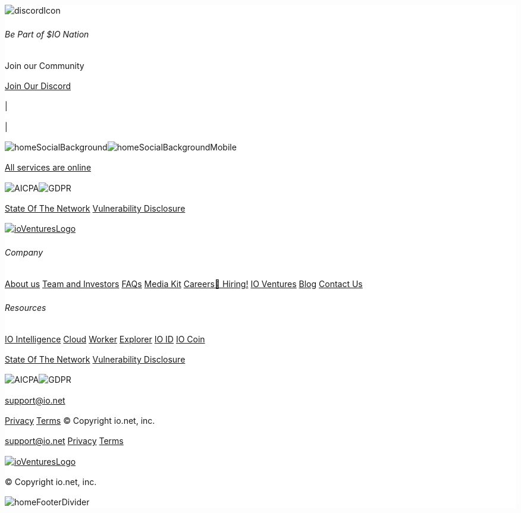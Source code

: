 ![discordIcon](https://io.net/_next/static/media/discord-mobile-icon.9b1b7f8c.svg)

###### Be Part of $IO Nation

Join our Community

[Join Our Discord](https://discord.com/invite/ionetofficial)

\|

\|

![homeSocialBackground](https://io.net/_next/static/media/home-social-background.ab00dc96.svg)![homeSocialBackgroundMobile](https://io.net/_next/image?url=%2F_next%2Fstatic%2Fmedia%2FSocialLinkMobile.0504e64e.png&w=3840&q=75)

[All services are online](https://status.io.net/)

![AICPA](https://io.net/_next/static/media/AICPA_SOC.89b6d66a.svg)![GDPR](https://io.net/_next/static/media/GDPR.ac76ea4f.svg)

[State Of The Network](https://io.net/stateofthenetwork) [Vulnerability Disclosure](https://io.net/vulnerability-disclosure-policy.pdf)

[![ioVenturesLogo](https://io.net/_next/static/media/io-ventures-logo.7f883ceb.svg)](https://io.ventures/)

###### Company

[About us](https://io.net/about-us) [Team and Investors](https://io.net/team) [FAQs](https://io.net/faq) [Media Kit](https://io.net/media-kit) [Careers👋 Hiring!](https://io.net/careers) [IO Ventures](https://io.ventures/) [Blog](https://blog.io.net/) [Contact Us](https://form.typeform.com/to/yyY2O9bh)

###### Resources

[IO Intelligence](https://io.net/intelligence) [Cloud](https://io.net/cloud) [Worker](https://worker.io.net/worker/devices) [Explorer](https://explorer.io.net/explorer/home) [IO ID](https://docs.io.net/docs/io-id) [IO Coin](https://docs.io.net/docs/io-coin)

[State Of The Network](https://io.net/stateofthenetwork) [Vulnerability Disclosure](https://io.net/vulnerability-disclosure-policy.pdf)

![AICPA](https://io.net/_next/static/media/AICPA_SOC.89b6d66a.svg)![GDPR](https://io.net/_next/static/media/GDPR.ac76ea4f.svg)

[support@io.net](mailto:support@io.net)

[Privacy](https://io.net/privacy) [Terms](https://io.net/privacy) © Copyright io.net, inc.

[support@io.net](mailto:support@io.net) [Privacy](https://io.net/privacy) [Terms](https://io.net/privacy)

[![ioVenturesLogo](https://io.net/_next/static/media/io-ventures-logo.7f883ceb.svg)](https://io.ventures/)

© Copyright io.net, inc.

![homeFooterDivider](https://io.net/_next/static/media/footer-bg.1c627d55.svg)